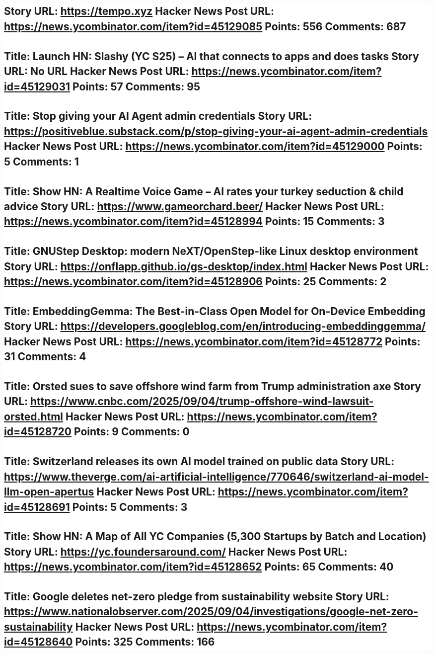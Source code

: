 Story URL: https://tempo.xyz
Hacker News Post URL: https://news.ycombinator.com/item?id=45129085
Points: 556
Comments: 687
----------------------------------------
Title: Launch HN: Slashy (YC S25) – AI that connects to apps and does tasks
Story URL: No URL
Hacker News Post URL: https://news.ycombinator.com/item?id=45129031
Points: 57
Comments: 95
----------------------------------------
Title: Stop giving your AI Agent admin credentials
Story URL: https://positiveblue.substack.com/p/stop-giving-your-ai-agent-admin-credentials
Hacker News Post URL: https://news.ycombinator.com/item?id=45129000
Points: 5
Comments: 1
----------------------------------------
Title: Show HN: A Realtime Voice Game – AI rates your turkey seduction & child advice
Story URL: https://www.gameorchard.beer/
Hacker News Post URL: https://news.ycombinator.com/item?id=45128994
Points: 15
Comments: 3
----------------------------------------
Title: GNUStep Desktop: modern NeXT/OpenStep-like Linux desktop environment
Story URL: https://onflapp.github.io/gs-desktop/index.html
Hacker News Post URL: https://news.ycombinator.com/item?id=45128906
Points: 25
Comments: 2
----------------------------------------
Title: EmbeddingGemma: The Best-in-Class Open Model for On-Device Embedding
Story URL: https://developers.googleblog.com/en/introducing-embeddinggemma/
Hacker News Post URL: https://news.ycombinator.com/item?id=45128772
Points: 31
Comments: 4
----------------------------------------
Title: Orsted sues to save offshore wind farm from Trump administration axe
Story URL: https://www.cnbc.com/2025/09/04/trump-offshore-wind-lawsuit-orsted.html
Hacker News Post URL: https://news.ycombinator.com/item?id=45128720
Points: 9
Comments: 0
----------------------------------------
Title: Switzerland releases its own AI model trained on public data
Story URL: https://www.theverge.com/ai-artificial-intelligence/770646/switzerland-ai-model-llm-open-apertus
Hacker News Post URL: https://news.ycombinator.com/item?id=45128691
Points: 5
Comments: 3
----------------------------------------
Title: Show HN: A Map of All YC Companies (5,300 Startups by Batch and Location)
Story URL: https://yc.foundersaround.com/
Hacker News Post URL: https://news.ycombinator.com/item?id=45128652
Points: 65
Comments: 40
----------------------------------------
Title: Google deletes net-zero pledge from sustainability website
Story URL: https://www.nationalobserver.com/2025/09/04/investigations/google-net-zero-sustainability
Hacker News Post URL: https://news.ycombinator.com/item?id=45128640
Points: 325
Comments: 166
----------------------------------------